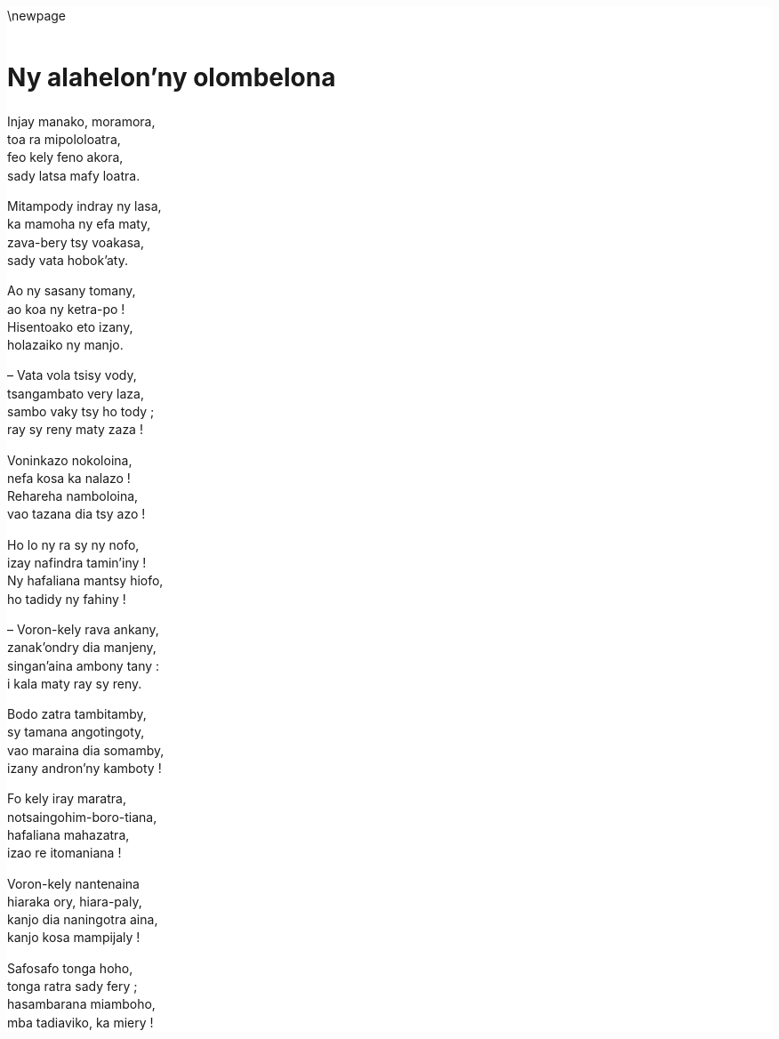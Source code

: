 \newpage
# Ny alahelon’ny olombelona

Injay manako, moramora,  
toa ra mipololoatra,  
feo kely feno akora,  
sady latsa mafy loatra.  

Mitampody indray ny lasa,  
ka mamoha ny efa maty,  
zava-bery tsy voakasa,  
sady vata hobok’aty.  

Ao ny sasany tomany,  
ao koa ny ketra-po !  
Hisentoako eto izany,  
holazaiko ny manjo.  

– Vata vola tsisy vody,  
tsangambato very laza,  
sambo vaky tsy ho tody ;  
ray sy reny maty zaza !  

Voninkazo nokoloina,  
nefa kosa ka nalazo !  
Rehareha namboloina,  
vao tazana dia tsy azo !  

Ho lo ny ra sy ny nofo,  
izay nafindra tamin’iny !  
Ny hafaliana mantsy hiofo,  
ho tadidy ny fahiny !  

– Voron-kely rava ankany,  
zanak’ondry dia manjeny,  
singan’aina ambony tany :  
i kala maty ray sy reny.  

Bodo zatra tambitamby,  
sy tamana angotingoty,  
vao maraina dia somamby,  
izany andron’ny kamboty !  

Fo kely iray maratra,  
notsaingohim-boro-tiana,  
hafaliana mahazatra,  
izao re itomaniana !  

Voron-kely nantenaina  
hiaraka ory, hiara-paly,  
kanjo dia naningotra aina,  
kanjo kosa mampijaly !  

Safosafo tonga hoho,  
tonga ratra sady fery ;  
hasambarana miamboho,  
mba tadiaviko, ka miery !  
